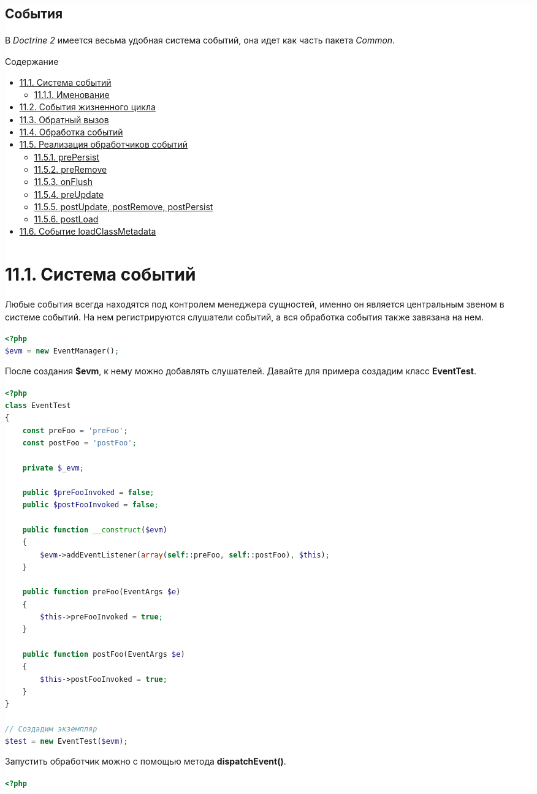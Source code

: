 События
--

В _Doctrine 2_ имеется весьма удобная система событий, она идет как часть пакета _Common_.

Содержание

* [11.1. Система событий](events.md#111)
  * [11.1.1. Именование](events.md#1111)
* [11.2. События жизненного цикла](events.md#112)
* [11.3. Обратный вызов](events.md#113)
* [11.4. Обработка событий](events.md#114)
* [11.5. Реализация обработчиков событий](events.md#115)
  * [11.5.1. prePersist](events.md#1151_prePersist)
  * [11.5.2. preRemove](events.md#1152_preRemove)
  * [11.5.3. onFlush](events.md#1153_onFlush)
  * [11.5.4. preUpdate](events.md#1154_preUpdate)
  * [11.5.5. postUpdate, postRemove, postPersist](events.md#1155_postUpdate_postRemove_postPersist)
  * [11.5.6. postLoad](events.md#1156_postLoad)
* [11.6. Событие loadClassMetadata](events.md#116_loadClassMetadata)

11.1. Система событий
=====================

Любые события всегда находятся под контролем менеджера сущностей, именно он является центральным звеном в системе событий. На нем регистрируются слушатели событий, а вся обработка события также завязана на нем.
```php
<?php  
$evm = new EventManager();
```
После создания **$evm**, к нему можно добавлять слушателей. Давайте для примера создадим класс **EventTest**.
```php
<?php  
class EventTest  
{  
    const preFoo = 'preFoo';  
    const postFoo = 'postFoo';  
  
    private $_evm;  
  
    public $preFooInvoked = false;  
    public $postFooInvoked = false;  
  
    public function __construct($evm)  
    {  
        $evm->addEventListener(array(self::preFoo, self::postFoo), $this);  
    }  
  
    public function preFoo(EventArgs $e)  
    {  
        $this->preFooInvoked = true;  
    }  
  
    public function postFoo(EventArgs $e)  
    {  
        $this->postFooInvoked = true;  
    }  
}  
  
// Создадим экземпляр  
$test = new EventTest($evm);
```
Запустить обработчик можно с помощью метода **dispatchEvent()**.
```php
<?php  
```
